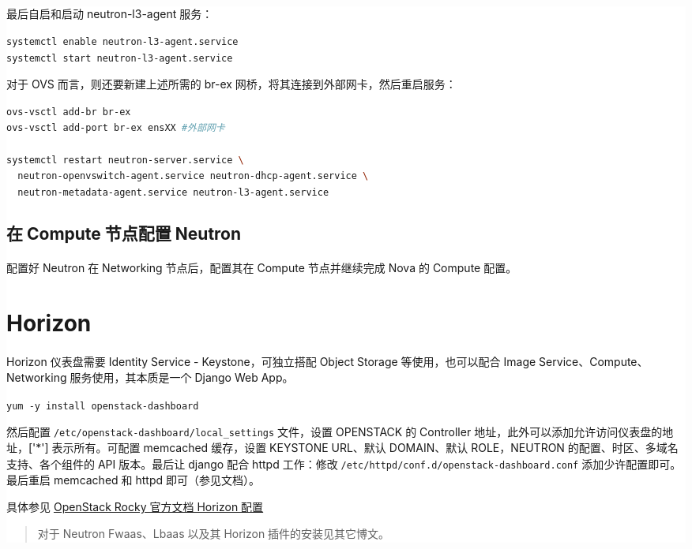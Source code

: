 最后自启和启动 neutron-l3-agent 服务：
```bash
systemctl enable neutron-l3-agent.service
systemctl start neutron-l3-agent.service
```

对于 OVS 而言，则还要新建上述所需的 br-ex 网桥，将其连接到外部网卡，然后重启服务：
```bash
ovs-vsctl add-br br-ex
ovs-vsctl add-port br-ex ensXX #外部网卡

systemctl restart neutron-server.service \
  neutron-openvswitch-agent.service neutron-dhcp-agent.service \
  neutron-metadata-agent.service neutron-l3-agent.service
```

## 在 Compute 节点配置 Neutron
配置好 Neutron 在 Networking 节点后，配置其在 Compute 节点并继续完成 Nova 的 Compute 配置。

# Horizon
Horizon 仪表盘需要 Identity Service - Keystone，可独立搭配 Object Storage 等使用，也可以配合 Image Service、Compute、Networking 服务使用，其本质是一个 Django Web App。

`yum -y install openstack-dashboard` 

然后配置 `/etc/openstack-dashboard/local_settings` 文件，设置 OPENSTACK 的 Controller 地址，此外可以添加允许访问仪表盘的地址，['*'] 表示所有。可配置 memcached 缓存，设置 KEYSTONE URL、默认 DOMAIN、默认 ROLE，NEUTRON 的配置、时区、多域名支持、各个组件的 API 版本。最后让 django 配合 httpd 工作：修改 `/etc/httpd/conf.d/openstack-dashboard.conf` 添加少许配置即可。最后重启 memcached 和 httpd 即可（参见文档）。

具体参见 [OpenStack Rocky 官方文档 Horizon 配置](https://docs.openstack.org/horizon/rocky/install/install-rdo.html)

> 对于 Neutron Fwaas、Lbaas 以及其 Horizon 插件的安装见其它博文。